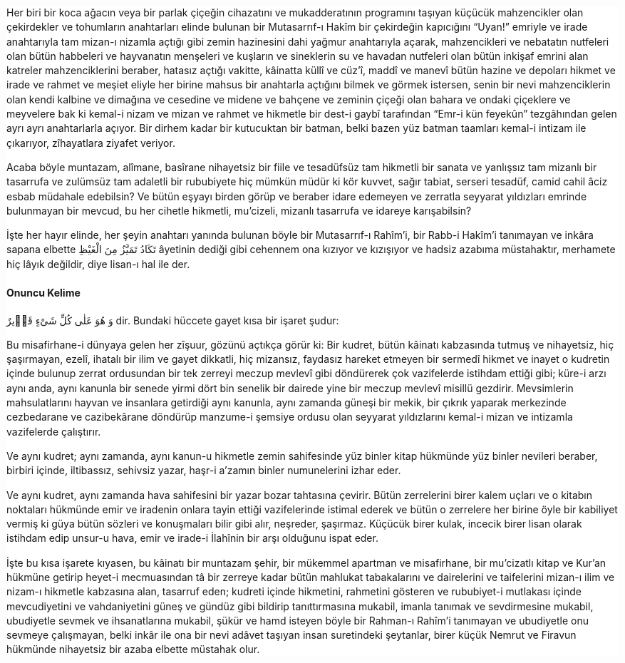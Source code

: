 Her biri bir koca ağacın veya bir parlak çiçeğin cihazatını ve mukadderatının programını taşıyan küçücük mahzencikler olan çekirdekler ve tohumların anahtarları elinde bulunan bir Mutasarrıf-ı Hakîm bir çekirdeğin kapıcığını “Uyan!” emriyle ve irade anahtarıyla tam mizan-ı nizamla açtığı gibi zemin hazinesini dahi yağmur anahtarıyla açarak, mahzencikleri ve nebatatın nutfeleri olan bütün habbeleri ve hayvanatın menşeleri ve kuşların ve sineklerin su ve havadan nutfeleri olan bütün inkişaf emrini alan katreler mahzenciklerini beraber, hatasız açtığı vakitte, kâinatta küllî ve cüz’î, maddî ve manevî bütün hazine ve depoları hikmet ve irade ve rahmet ve meşiet eliyle her birine mahsus bir anahtarla açtığını bilmek ve görmek istersen, senin bir nevi mahzenciklerin olan kendi kalbine ve dimağına ve cesedine ve midene ve bahçene ve zeminin çiçeği olan bahara ve ondaki çiçeklere ve meyvelere bak ki kemal-i nizam ve mizan ve rahmet ve hikmetle bir dest-i gaybî tarafından “Emr-i kün feyekûn” tezgâhından gelen ayrı ayrı anahtarlarla açıyor. Bir dirhem kadar bir kutucuktan bir batman, belki bazen yüz batman taamları kemal-i intizam ile çıkarıyor, zîhayatlara ziyafet veriyor.

Acaba böyle muntazam, alîmane, basîrane nihayetsiz bir fiile ve tesadüfsüz tam hikmetli bir sanata ve yanlışsız tam mizanlı bir tasarrufa ve zulümsüz tam adaletli bir rububiyete hiç mümkün müdür ki kör kuvvet, sağır tabiat, serseri tesadüf, camid cahil âciz esbab müdahale edebilsin? Ve bütün eşyayı birden görüp ve beraber idare edemeyen ve zerratla seyyarat yıldızları emrinde bulunmayan bir mevcud, bu her cihetle hikmetli, mu’cizeli, mizanlı tasarrufa ve idareye karışabilsin?

İşte her hayır elinde, her şeyin anahtarı yanında bulunan böyle bir Mutasarrıf-ı Rahîm’i, bir Rabb-i Hakîm’i tanımayan ve inkâra sapana elbette <span class="arabic" dir="rtl">تَكَادُ تَمَيَّزُ مِنَ الْغَيْظِ</span> âyetinin dediği gibi cehennem ona kızıyor ve kızışıyor ve hadsiz azabıma müstahaktır, merhamete hiç lâyık değildir, diye lisan-ı hal ile der.

#### Onuncu Kelime
<span class="arabic" dir="rtl">وَ هُوَ عَلٰى كُلِّ شَىْءٍ قَدٖيرٌ</span> dir. Bundaki hüccete gayet kısa bir işaret şudur:

Bu misafirhane-i dünyaya gelen her zîşuur, gözünü açtıkça görür ki: Bir kudret, bütün kâinatı kabzasında tutmuş ve nihayetsiz, hiç şaşırmayan, ezelî, ihatalı bir ilim ve gayet dikkatli, hiç mizansız, faydasız hareket etmeyen bir sermedî hikmet ve inayet o kudretin içinde bulunup zerrat ordusundan bir tek zerreyi meczup mevlevî gibi döndürerek çok vazifelerde istihdam ettiği gibi; küre-i arzı aynı anda, aynı kanunla bir senede yirmi dört bin senelik bir dairede yine bir meczup mevlevî misillü gezdirir. Mevsimlerin mahsulatlarını hayvan ve insanlara getirdiği aynı kanunla, aynı zamanda güneşi bir mekik, bir çıkrık yaparak merkezinde cezbedarane ve cazibekârane döndürüp manzume-i şemsiye ordusu olan seyyarat yıldızlarını kemal-i mizan ve intizamla vazifelerde çalıştırır.

Ve aynı kudret; aynı zamanda, aynı kanun-u hikmetle zemin sahifesinde yüz binler kitap hükmünde yüz binler nevileri beraber, birbiri içinde, iltibassız, sehivsiz yazar, haşr-i a’zamın binler numunelerini izhar eder.

Ve aynı kudret, aynı zamanda hava sahifesini bir yazar bozar tahtasına çevirir. Bütün zerrelerini birer kalem uçları ve o kitabın noktaları hükmünde emir ve iradenin onlara tayin ettiği vazifelerinde istimal ederek ve bütün o zerrelere her birine öyle bir kabiliyet vermiş ki güya bütün sözleri ve konuşmaları bilir gibi alır, neşreder, şaşırmaz. Küçücük birer kulak, incecik birer lisan olarak istihdam edip unsur-u hava, emir ve irade-i İlahînin bir arşı olduğunu ispat eder.

İşte bu kısa işarete kıyasen, bu kâinatı bir muntazam şehir, bir mükemmel apartman ve misafirhane, bir mu’cizatlı kitap ve Kur’an hükmüne getirip heyet-i mecmuasından tâ bir zerreye kadar bütün mahlukat tabakalarını ve dairelerini ve taifelerini mizan-ı ilim ve nizam-ı hikmetle kabzasına alan, tasarruf eden; kudreti içinde hikmetini, rahmetini gösteren ve rububiyet-i mutlakası içinde mevcudiyetini ve vahdaniyetini güneş ve gündüz gibi bildirip tanıttırmasına mukabil, imanla tanımak ve sevdirmesine mukabil, ubudiyetle sevmek ve ihsanatlarına mukabil, şükür ve hamd isteyen böyle bir Rahman-ı Rahîm’i tanımayan ve ubudiyetle onu sevmeye çalışmayan, belki inkâr ile ona bir nevi adâvet taşıyan insan suretindeki şeytanlar, birer küçük Nemrut ve Firavun hükmünde nihayetsiz bir azaba elbette müstahak olur.
